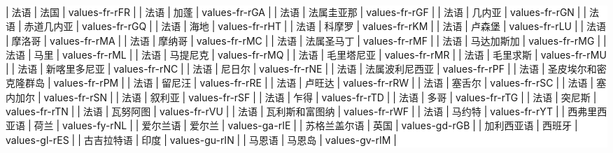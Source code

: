 | 法语 | 法国 | values-fr-rFR |
| 法语 | 加蓬 | values-fr-rGA |
| 法语 | 法属圭亚那 | values-fr-rGF |
| 法语 | 几内亚 | values-fr-rGN |
| 法语 | 赤道几内亚 | values-fr-rGQ |
| 法语 | 海地 | values-fr-rHT |
| 法语 | 科摩罗 | values-fr-rKM |
| 法语 | 卢森堡 | values-fr-rLU |
| 法语 | 摩洛哥 | values-fr-rMA |
| 法语 | 摩纳哥 | values-fr-rMC |
| 法语 | 法属圣马丁 | values-fr-rMF |
| 法语 | 马达加斯加 | values-fr-rMG |
| 法语 | 马里 | values-fr-rML |
| 法语 | 马提尼克 | values-fr-rMQ |
| 法语 | 毛里塔尼亚 | values-fr-rMR |
| 法语 | 毛里求斯 | values-fr-rMU |
| 法语 | 新喀里多尼亚 | values-fr-rNC |
| 法语 | 尼日尔 | values-fr-rNE |
| 法语 | 法属波利尼西亚 | values-fr-rPF |
| 法语 | 圣皮埃尔和密克隆群岛 | values-fr-rPM |
| 法语 | 留尼汪 | values-fr-rRE |
| 法语 | 卢旺达 | values-fr-rRW |
| 法语 | 塞舌尔 | values-fr-rSC |
| 法语 | 塞内加尔 | values-fr-rSN |
| 法语 | 叙利亚 | values-fr-rSF |
| 法语 | 乍得 | values-fr-rTD |
| 法语 | 多哥 | values-fr-rTG |
| 法语 | 突尼斯 | values-fr-rTN |
| 法语 | 瓦努阿图 | values-fr-rVU |
| 法语 | 瓦利斯和富图纳 | values-fr-rWF |
| 法语 | 马约特 | values-fr-rYT |
| 西弗里西亚语 | 荷兰 | values-fy-rNL |
| 爱尔兰语 | 爱尔兰 | values-ga-rIE |
| 苏格兰盖尔语 | 英国 | values-gd-rGB |
| 加利西亚语 | 西班牙 | values-gl-rES |
| 古吉拉特语 | 印度 | values-gu-rIN |
| 马恩语 | 马恩岛 | values-gv-rIM |